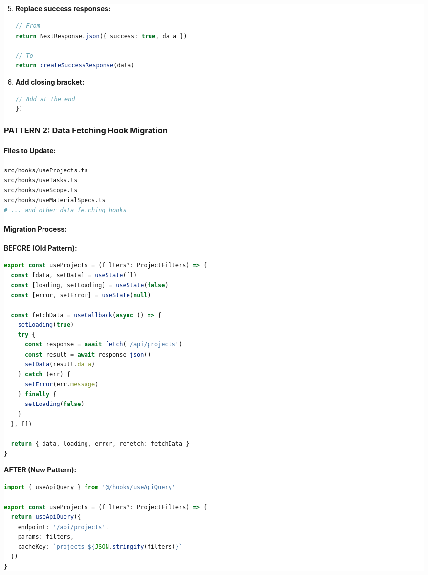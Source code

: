 5. **Replace success responses:**
   ```typescript
   // From
   return NextResponse.json({ success: true, data })
   
   // To
   return createSuccessResponse(data)
   ```

6. **Add closing bracket:**
   ```typescript
   // Add at the end
   })
   ```

### **PATTERN 2: Data Fetching Hook Migration**

#### **Files to Update:**
```bash
src/hooks/useProjects.ts
src/hooks/useTasks.ts
src/hooks/useScope.ts
src/hooks/useMaterialSpecs.ts
# ... and other data fetching hooks
```

#### **Migration Process:**

**BEFORE (Old Pattern):**
```typescript
export const useProjects = (filters?: ProjectFilters) => {
  const [data, setData] = useState([])
  const [loading, setLoading] = useState(false)
  const [error, setError] = useState(null)

  const fetchData = useCallback(async () => {
    setLoading(true)
    try {
      const response = await fetch('/api/projects')
      const result = await response.json()
      setData(result.data)
    } catch (err) {
      setError(err.message)
    } finally {
      setLoading(false)
    }
  }, [])

  return { data, loading, error, refetch: fetchData }
}
```

**AFTER (New Pattern):**
```typescript
import { useApiQuery } from '@/hooks/useApiQuery'

export const useProjects = (filters?: ProjectFilters) => {
  return useApiQuery({
    endpoint: '/api/projects',
    params: filters,
    cacheKey: `projects-${JSON.stringify(filters)}`
  })
}
```
